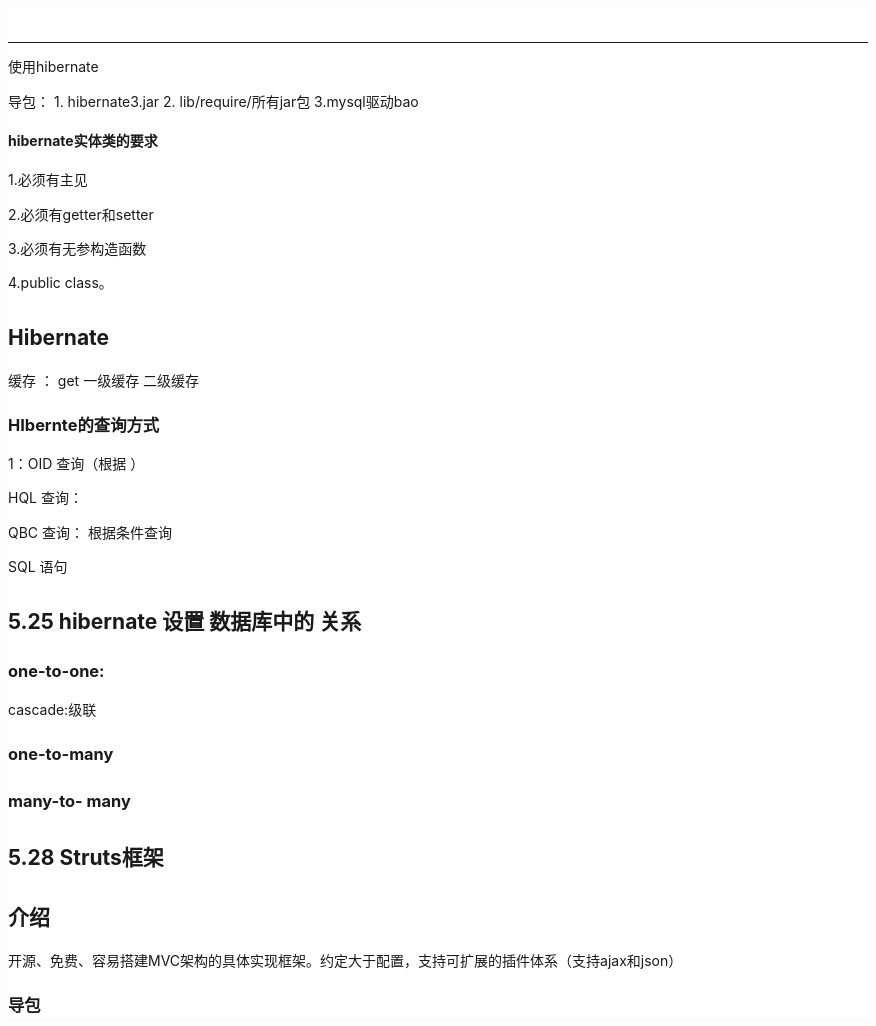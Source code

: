 ​    

----

使用hibernate

 导包：    1. hibernate3.jar               2. lib/require/所有jar包       3.mysql驱动bao

#### hibernate实体类的要求

1.必须有主见

2.必须有getter和setter

3.必须有无参构造函数

4.public class。

 ## Hibernate

缓存 ：  get      一级缓存 二级缓存

### HIbernte的查询方式

1：OID 查询（根据 ）

HQL 查询：

QBC 查询：  根据条件查询

SQL 语句



## 5.25  hibernate 设置  数据库中的 关系

###    one-to-one:

<one-to-one name="idcard" class="com.etoak.entity.Idcard"
                    cascade="all"> </one-to-one>

cascade:级联

### one-to-many

### many-to- many

## 5.28 Struts框架

 ## 介绍

开源、免费、容易搭建MVC架构的具体实现框架。约定大于配置，支持可扩展的插件体系（支持ajax和json）

### 导包
